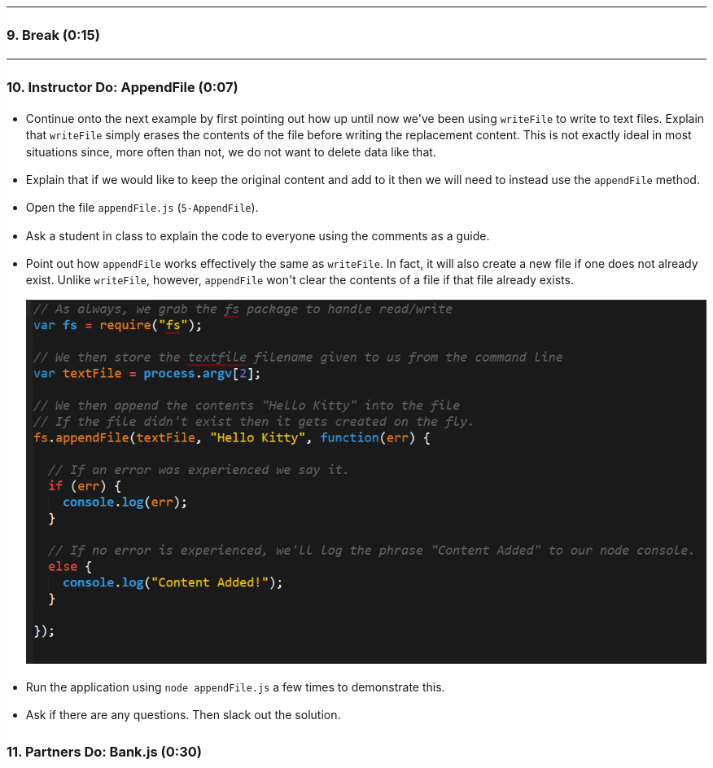 - - -

### 9.	Break	(0:15)

- - -

### 10.	Instructor Do: AppendFile	(0:07)

* Continue onto the next example by first pointing out how up until now we've been using `writeFile` to write to text files. Explain that `writeFile` simply erases the contents of the file before writing the replacement content. This is not exactly ideal in most situations since, more often than not, we do not want to delete data like that.

* Explain that if we would like to keep the original content and add to it then we will need to instead use the `appendFile` method.

* Open the file `appendFile.js` (`5-AppendFile`).

* Ask a student in class to explain the code to everyone using the comments as a guide.

* Point out how `appendFile` works effectively the same as `writeFile`. In fact, it will also create a new file if one does not already exist. Unlike `writeFile`, however, `appendFile` won't clear the contents of a file if that file already exists.

    ![/6-Append_1.png](Images/6-Append_1.png)

* Run the application using `node appendFile.js` a few times to demonstrate this.

* Ask if there are any questions. Then slack out the solution.

### 11.	Partners Do: Bank.js	(0:30)
